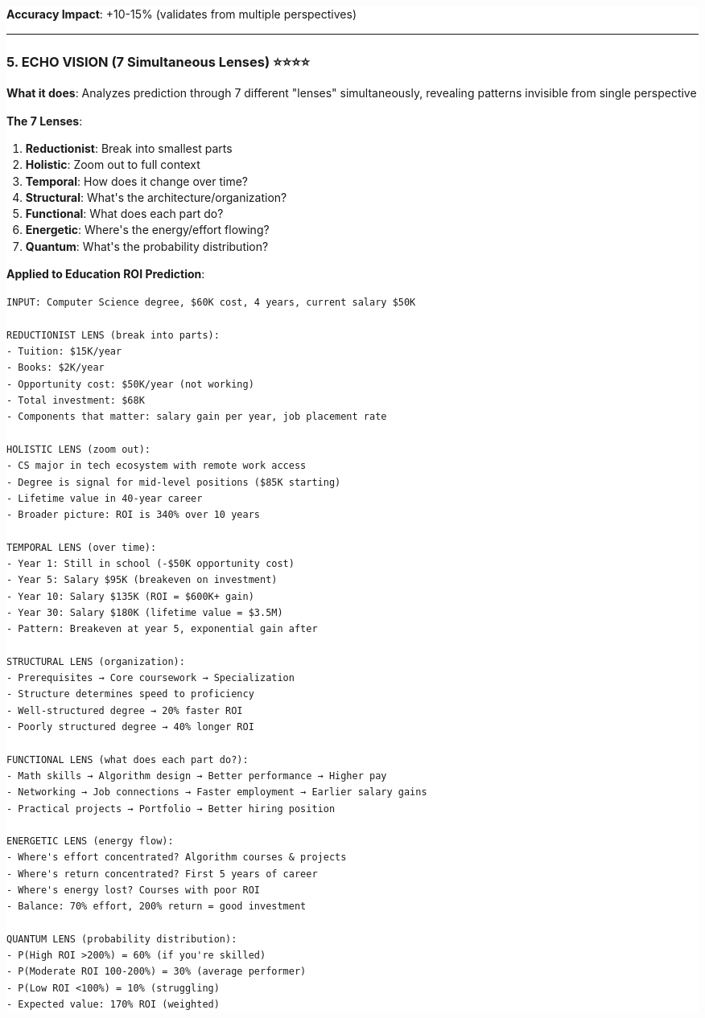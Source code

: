**Accuracy Impact**: +10-15% (validates from multiple perspectives)

---

### 5. **ECHO VISION** (7 Simultaneous Lenses) ⭐⭐⭐⭐

**What it does**: Analyzes prediction through 7 different "lenses" simultaneously, revealing patterns invisible from single perspective

**The 7 Lenses**:
1. **Reductionist**: Break into smallest parts
2. **Holistic**: Zoom out to full context
3. **Temporal**: How does it change over time?
4. **Structural**: What's the architecture/organization?
5. **Functional**: What does each part do?
6. **Energetic**: Where's the energy/effort flowing?
7. **Quantum**: What's the probability distribution?

**Applied to Education ROI Prediction**:

```
INPUT: Computer Science degree, $60K cost, 4 years, current salary $50K

REDUCTIONIST LENS (break into parts):
- Tuition: $15K/year
- Books: $2K/year
- Opportunity cost: $50K/year (not working)
- Total investment: $68K
- Components that matter: salary gain per year, job placement rate

HOLISTIC LENS (zoom out):
- CS major in tech ecosystem with remote work access
- Degree is signal for mid-level positions ($85K starting)
- Lifetime value in 40-year career
- Broader picture: ROI is 340% over 10 years

TEMPORAL LENS (over time):
- Year 1: Still in school (-$50K opportunity cost)
- Year 5: Salary $95K (breakeven on investment)
- Year 10: Salary $135K (ROI = $600K+ gain)
- Year 30: Salary $180K (lifetime value = $3.5M)
- Pattern: Breakeven at year 5, exponential gain after

STRUCTURAL LENS (organization):
- Prerequisites → Core coursework → Specialization
- Structure determines speed to proficiency
- Well-structured degree → 20% faster ROI
- Poorly structured degree → 40% longer ROI

FUNCTIONAL LENS (what does each part do?):
- Math skills → Algorithm design → Better performance → Higher pay
- Networking → Job connections → Faster employment → Earlier salary gains
- Practical projects → Portfolio → Better hiring position

ENERGETIC LENS (energy flow):
- Where's effort concentrated? Algorithm courses & projects
- Where's return concentrated? First 5 years of career
- Where's energy lost? Courses with poor ROI
- Balance: 70% effort, 200% return = good investment

QUANTUM LENS (probability distribution):
- P(High ROI >200%) = 60% (if you're skilled)
- P(Moderate ROI 100-200%) = 30% (average performer)
- P(Low ROI <100%) = 10% (struggling)
- Expected value: 170% ROI (weighted)

```
